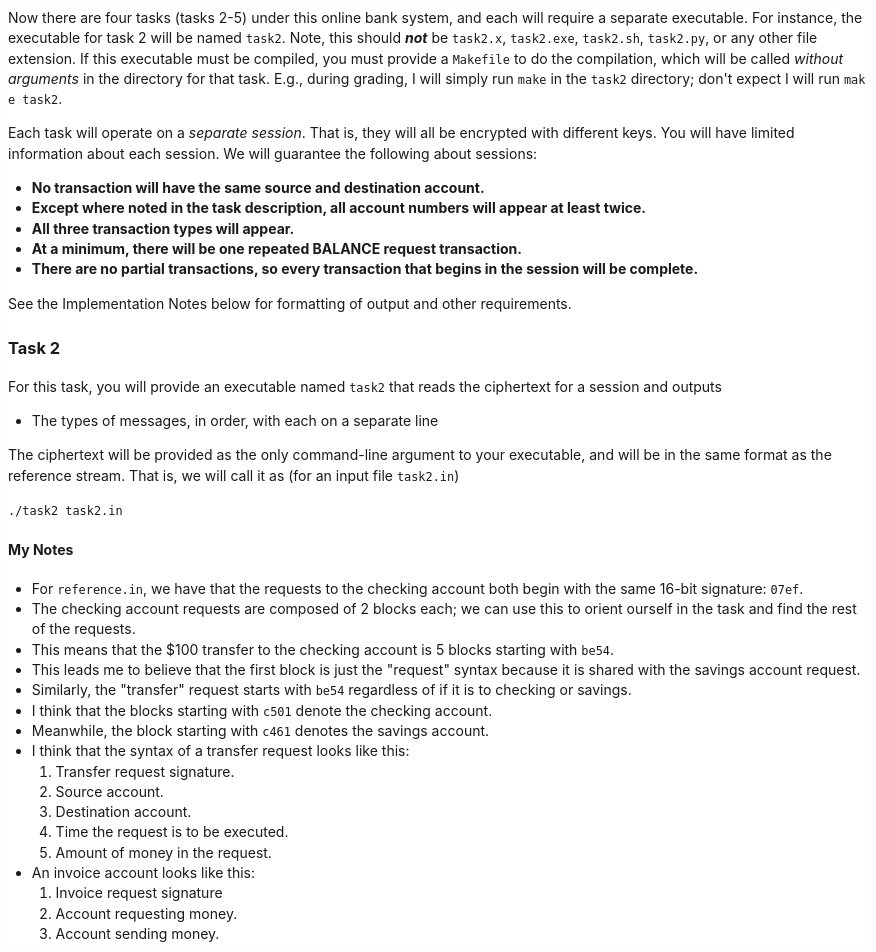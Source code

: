 Now there are four tasks (tasks 2-5) under this online bank system, and each
will require a separate executable.
For instance, the executable for task 2 will be named `task2`.
Note, this should ***not*** be `task2.x`, `task2.exe`, `task2.sh`, `task2.py`,
or any other file extension.
If this executable must be compiled, you must provide a `Makefile` to do the
compilation, which will be called *without arguments* in the directory for that
task.
E.g., during grading, I will simply run `make` in the `task2` directory; don't
expect I will run `make task2`.

Each task will operate on a *separate session*.
That is, they will all be encrypted with different keys.
You will have limited information about each session.
We will guarantee the following about sessions:

- **No transaction will have the same source and destination account.**
- **Except where noted in the task description, all account numbers will appear
  at least twice.**
- **All three transaction types will appear.**
- **At a minimum, there will be one repeated BALANCE request transaction.**
- **There are no partial transactions, so every transaction that begins in the
  session will be complete.**

See the Implementation Notes below for formatting of output and other
requirements.

### Task 2

For this task, you will provide an executable named `task2` that reads the
ciphertext for a session and outputs

- The types of messages, in order, with each on a separate line

The ciphertext will be provided as the only command-line argument to your
executable, and will be in the same format as the reference stream.
That is, we will call it as (for an input file `task2.in`)

```
./task2 task2.in
```

#### My Notes

- For `reference.in`, we have that the requests to the checking account both
  begin with the same 16-bit signature:
  `07ef`.
- The checking account requests are composed of 2 blocks each; we can use this
  to orient ourself in the task and find the rest of the requests.
- This means that the $100 transfer to the checking account is 5 blocks starting
  with `be54`.
- This leads me to believe that the first block is just the "request" syntax
  because it is shared with the savings account request.
- Similarly, the "transfer" request starts with `be54` regardless of if it is to
  checking or savings.
- I think that the blocks starting with `c501` denote the checking account.
- Meanwhile, the block starting with `c461` denotes the savings account.
- I think that the syntax of a transfer request looks like this:
  1. Transfer request signature.
  1. Source account.
  1. Destination account.
  1. Time the request is to be executed.
  1. Amount of money in the request.
- An invoice account looks like this:
  1. Invoice request signature
  1. Account requesting money.
  1. Account sending money.